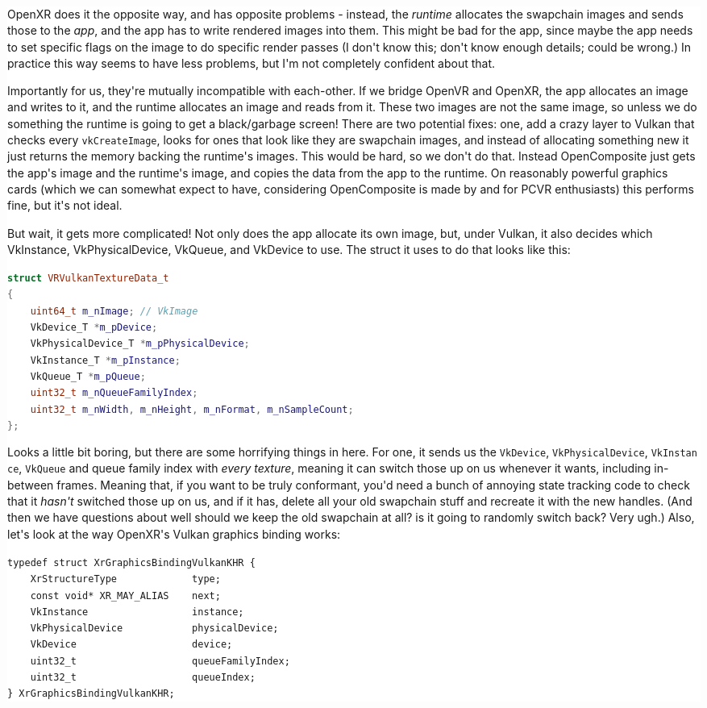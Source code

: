 OpenXR does it the opposite way, and has opposite problems - instead, the
*runtime* allocates the swapchain images and sends those to the *app*, and the
app has to write rendered images into them. This might be bad for the app, since
maybe the app needs to set specific flags on the image to do specific render
passes (I don't know this; don't know enough details; could be wrong.) In
practice this way seems to have less problems, but I'm not completely confident
about that.

Importantly for us, they're mutually incompatible with each-other. If we bridge
OpenVR and OpenXR, the app allocates an image and writes to it, and the runtime
allocates an image and reads from it. These two images are not the same image,
so unless we do something the runtime is going to get a black/garbage screen!
There are two potential fixes: one, add a crazy layer to Vulkan that checks
every `vkCreateImage`, looks for ones that look like they are swapchain images,
and instead of allocating something new it just returns the memory backing the
runtime's images. This would be hard, so we don't do that. Instead OpenComposite
just gets the app's image and the runtime's image, and copies the data from the
app to the runtime. On reasonably powerful graphics cards (which we can somewhat
expect to have, considering OpenComposite is made by and for PCVR enthusiasts)
this performs fine, but it's not ideal.

But wait, it gets more complicated! Not only does the app allocate its own
image, but, under Vulkan, it also decides which VkInstance, VkPhysicalDevice,
VkQueue, and VkDevice to use. The struct it uses to do that looks like this:

```cpp
struct VRVulkanTextureData_t
{
	uint64_t m_nImage; // VkImage
	VkDevice_T *m_pDevice;
	VkPhysicalDevice_T *m_pPhysicalDevice;
	VkInstance_T *m_pInstance;
	VkQueue_T *m_pQueue;
	uint32_t m_nQueueFamilyIndex;
	uint32_t m_nWidth, m_nHeight, m_nFormat, m_nSampleCount;
};
```

Looks a little bit boring, but there are some horrifying things in here. For one, it sends us the `VkDevice`, `VkPhysicalDevice`, `VkInstance`, `VkQueue` and queue family index with *every texture*, meaning it can switch those up on us whenever it wants, including in-between frames. Meaning that, if you want to be truly conformant, you'd need a bunch of annoying state tracking code to check that it *hasn't* switched those up on us, and if it has, delete all your old swapchain stuff and recreate it with the new handles. (And then we have questions about well should we keep the old swapchain at all? is it going to randomly switch back? Very ugh.) Also, let's look at the way OpenXR's Vulkan graphics binding works:

```
typedef struct XrGraphicsBindingVulkanKHR {
    XrStructureType             type;
    const void* XR_MAY_ALIAS    next;
    VkInstance                  instance;
    VkPhysicalDevice            physicalDevice;
    VkDevice                    device;
    uint32_t                    queueFamilyIndex;
    uint32_t                    queueIndex;
} XrGraphicsBindingVulkanKHR;
```
